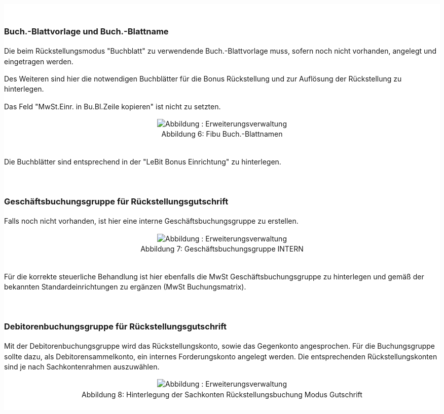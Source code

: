 <br>

### Buch.-Blattvorlage und Buch.-Blattname

Die beim Rückstellungsmodus \"Buchblatt\" zu verwendende
Buch.-Blattvorlage muss, sofern noch nicht vorhanden, angelegt und
eingetragen werden.

Des Weiteren sind hier die notwendigen Buchblätter für die Bonus
Rückstellung und zur Auflösung der Rückstellung zu hinterlegen.

Das Feld \"MwSt.Einr. in Bu.Bl.Zeile kopieren\" ist nicht zu setzten.

<div style="text-align: center;">
    <img src="../../images/Bonus/Bonus6.png" alt="Abbildung : Erweiterungsverwaltung" style="width: 100%; height: auto;">
    <figcaption>Abbildung 6: Fibu Buch.-Blattnamen</figcaption>
    <br>
</div>

Die Buchblätter sind entsprechend in der \"LeBit Bonus Einrichtung\" zu
hinterlegen.

<br>

### Geschäftsbuchungsgruppe für Rückstellungsgutschrift 

Falls noch nicht vorhanden, ist hier eine interne
Geschäftsbuchungsgruppe zu erstellen.

<div style="text-align: center;">
    <img src="../../images/Bonus/Bonus7.png" alt="Abbildung : Erweiterungsverwaltung" style="width: 100%; height: auto;">
    <figcaption>Abbildung 7: Geschäftsbuchungsgruppe INTERN </figcaption>
    <br>
</div>

Für die korrekte steuerliche Behandlung ist hier ebenfalls die MwSt
Geschäftsbuchungsgruppe zu hinterlegen und gemäß der bekannten
Standardeinrichtungen zu ergänzen (MwSt Buchungsmatrix).

<br>

### Debitorenbuchungsgruppe für Rückstellungsgutschrift

Mit der Debitorenbuchungsgruppe wird das Rückstellungskonto, sowie das
Gegenkonto angesprochen. Für die Buchungsgruppe sollte dazu, als
Debitorensammelkonto, ein internes Forderungskonto angelegt werden. Die
entsprechenden Rückstellungskonten sind je nach Sachkontenrahmen
auszuwählen.

<div style="text-align: center;">
    <img src="../../images/Bonus/Bonus6.png" alt="Abbildung : Erweiterungsverwaltung" style="width: 100%; height: auto;">
    <figcaption>Abbildung 8: Hinterlegung der Sachkonten Rückstellungsbuchung Modus
Gutschrift </figcaption>
    <br>
</div>
